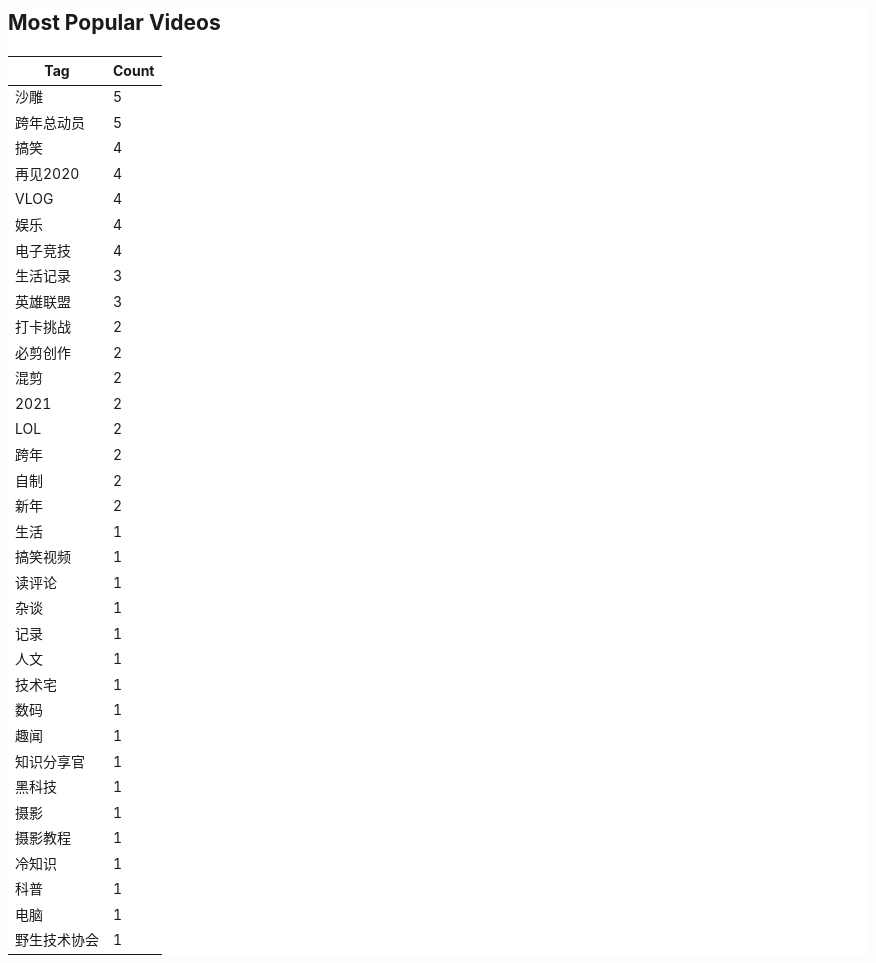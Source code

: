 
## Most Popular Videos
| Tag | Count |
| --- | --- |
| 沙雕 | 5 |
| 跨年总动员 | 5 |
| 搞笑 | 4 |
| 再见2020 | 4 |
| VLOG | 4 |
| 娱乐 | 4 |
| 电子竞技 | 4 |
| 生活记录 | 3 |
| 英雄联盟 | 3 |
| 打卡挑战 | 2 |
| 必剪创作 | 2 |
| 混剪 | 2 |
| 2021 | 2 |
| LOL | 2 |
| 跨年 | 2 |
| 自制 | 2 |
| 新年 | 2 |
| 生活 | 1 |
| 搞笑视频 | 1 |
| 读评论 | 1 |
| 杂谈 | 1 |
| 记录 | 1 |
| 人文 | 1 |
| 技术宅 | 1 |
| 数码 | 1 |
| 趣闻 | 1 |
| 知识分享官 | 1 |
| 黑科技 | 1 |
| 摄影 | 1 |
| 摄影教程 | 1 |
| 冷知识 | 1 |
| 科普 | 1 |
| 电脑 | 1 |
| 野生技术协会 | 1 |